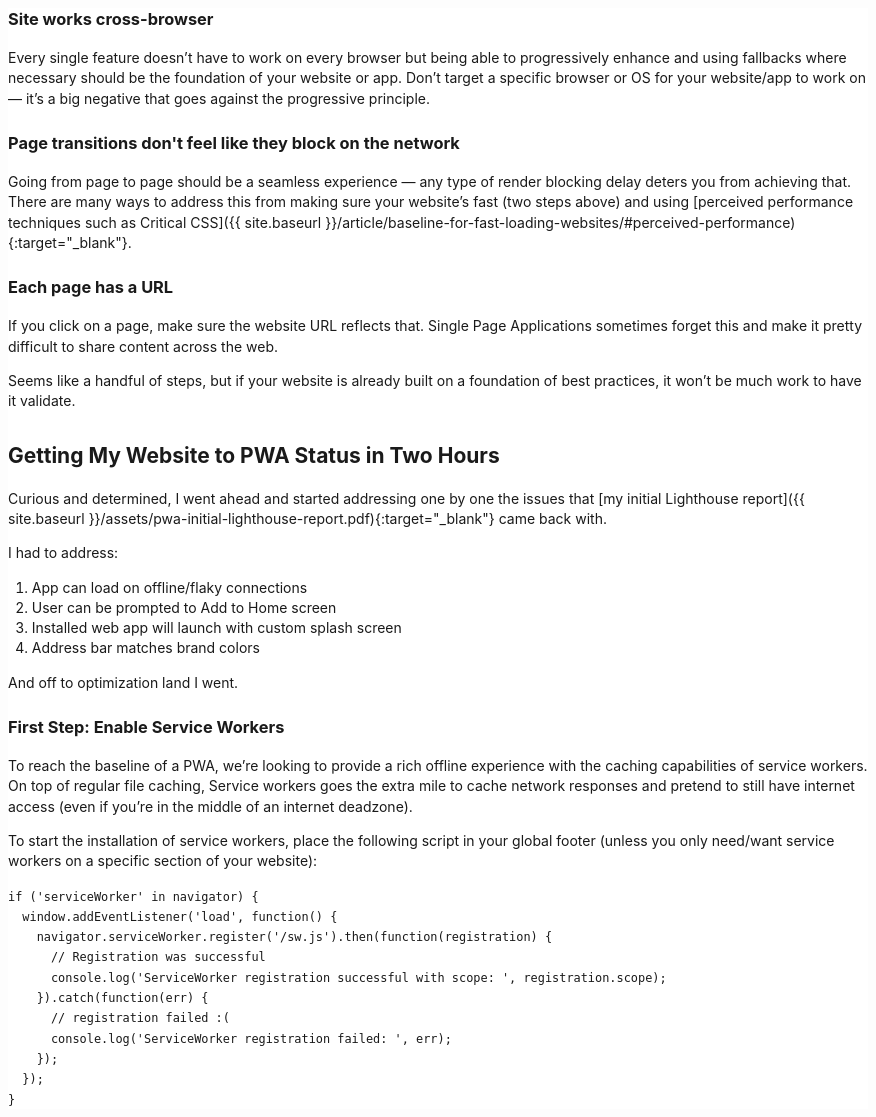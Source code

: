 ### Site works cross-browser
Every single feature doesn’t have to work on every browser but being able to progressively enhance and using fallbacks where necessary should be the foundation of your website or app. Don’t target a specific browser or OS for your website/app to work on — it’s a big negative that goes against the progressive principle.

### Page transitions don't feel like they block on the network
Going from page to page should be a seamless experience — any type of render blocking delay deters you from achieving that. There are many ways to address this from making sure your website’s fast (two steps above) and using [perceived performance techniques such as Critical CSS]({{ site.baseurl }}/article/baseline-for-fast-loading-websites/#perceived-performance){:target="_blank"}.

### Each page has a URL
If you click on a page, make sure the website URL reflects that. Single Page Applications sometimes forget this and make it pretty difficult to share content across the web.

Seems like a handful of steps, but if your website is already built on a foundation of best practices, it won’t be much work to have it validate. 

## Getting My Website to PWA Status in Two Hours

Curious and determined, I went ahead and started addressing one by one the issues that [my initial Lighthouse report]({{ site.baseurl }}/assets/pwa-initial-lighthouse-report.pdf){:target="_blank"} came back with. 

I had to address:

1. App can load on offline/flaky connections
2. User can be prompted to Add to Home screen
3. Installed web app will launch with custom splash screen
4. Address bar matches brand colors

And off to optimization land I went.

### First Step: Enable Service Workers

To reach the baseline of a PWA, we’re looking to provide a rich offline experience with the caching capabilities of service workers. On top of regular file caching, Service workers goes the extra mile to cache network responses and pretend to still have internet access (even if you’re in the middle of an internet deadzone). 

To start the installation of service workers, place the following script in your global footer (unless you only need/want service workers on a specific section of your website):

<pre class="language-markup"><code>if ('serviceWorker' in navigator) {
  window.addEventListener('load', function() {
    navigator.serviceWorker.register('/sw.js').then(function(registration) {
      // Registration was successful
      console.log('ServiceWorker registration successful with scope: ', registration.scope);
    }).catch(function(err) {
      // registration failed :(
      console.log('ServiceWorker registration failed: ', err);
    });
  });
}</code>
</pre>
